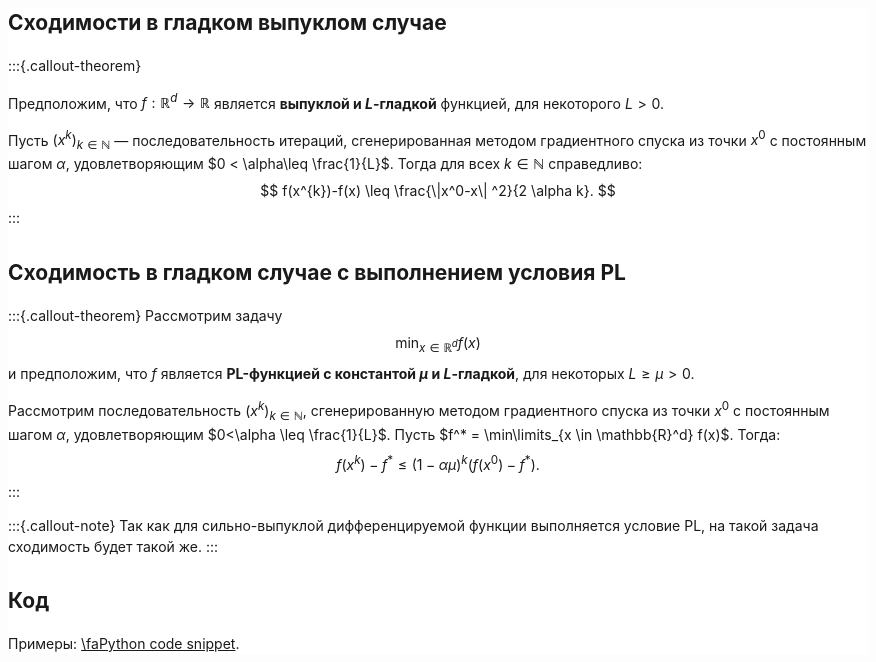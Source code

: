 ## Сходимости в гладком выпуклом случае

:::{.callout-theorem}




Предположим, что $f: \mathbb{R}^{d} \to \mathbb{R}$ является **выпуклой и $L$-гладкой** функцией, для некоторого $L>0$.

Пусть $(x^{k})_{k \in \mathbb{N}}$ — последовательность итераций, сгенерированная методом градиентного спуска из точки $x^0$ с постоянным шагом $\alpha$, удовлетворяющим $0 < \alpha\leq \frac{1}{L}$. 
Тогда для всех 
$k \in \mathbb{N}$ справедливо:
$$
f(x^{k})-f(x) \leq \frac{\|x^0-x\| ^2}{2 \alpha k}.
$$
:::

## Сходимость в гладком случае с выполнением условия PL
:::{.callout-theorem}
Рассмотрим задачу
$$
\min_{x \in \mathbb{R}^d} f(x)
$$
и предположим, что $f$ является **PL-функцией с константой $\mu$ и $L$-гладкой**, для некоторых $L\geq \mu > 0$.

Рассмотрим последовательность $(x^k)_{k \in \mathbb{N}}$, сгенерированную методом градиентного спуска из точки $x^0$ с постоянным шагом $\alpha$, удовлетворяющим $0<\alpha \leq \frac{1}{L}$. Пусть $f^* = \min\limits_{x \in \mathbb{R}^d} f(x)$. Тогда:
$$
f(x^{k})-f^* \leq (1-\alpha \mu)^k (f(x^0)-f^*).
$$
:::

:::{.callout-note}
Так как для сильно-выпуклой дифференцируемой функции выполняется условие PL, на такой задача сходимость будет такой же.
:::

## Код

Примеры: [\faPython code snippet](https://colab.research.google.com/drive/19s2QZKkH2T6uOwUCEMGQsVjVVlapThnj?usp=sharing).